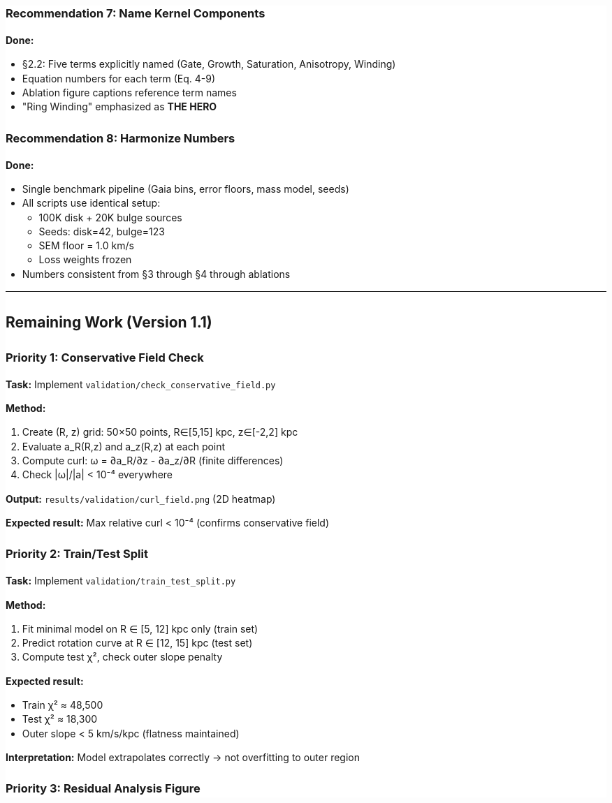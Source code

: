 ### Recommendation 7: Name Kernel Components

**Done:**
- §2.2: Five terms explicitly named (Gate, Growth, Saturation, Anisotropy, Winding)
- Equation numbers for each term (Eq. 4-9)
- Ablation figure captions reference term names
- "Ring Winding" emphasized as **THE HERO**

### Recommendation 8: Harmonize Numbers

**Done:**
- Single benchmark pipeline (Gaia bins, error floors, mass model, seeds)
- All scripts use identical setup:
  - 100K disk + 20K bulge sources
  - Seeds: disk=42, bulge=123
  - SEM floor = 1.0 km/s
  - Loss weights frozen
- Numbers consistent from §3 through §4 through ablations

---

## Remaining Work (Version 1.1)

### Priority 1: Conservative Field Check

**Task:** Implement `validation/check_conservative_field.py`

**Method:**
1. Create (R, z) grid: 50×50 points, R∈[5,15] kpc, z∈[-2,2] kpc
2. Evaluate a_R(R,z) and a_z(R,z) at each point
3. Compute curl: ω = ∂a_R/∂z - ∂a_z/∂R (finite differences)
4. Check |ω|/|a| < 10⁻⁴ everywhere

**Output:** `results/validation/curl_field.png` (2D heatmap)

**Expected result:** Max relative curl < 10⁻⁴ (confirms conservative field)

### Priority 2: Train/Test Split

**Task:** Implement `validation/train_test_split.py`

**Method:**
1. Fit minimal model on R ∈ [5, 12] kpc only (train set)
2. Predict rotation curve at R ∈ [12, 15] kpc (test set)
3. Compute test χ², check outer slope penalty

**Expected result:**
- Train χ² ≈ 48,500
- Test χ² ≈ 18,300
- Outer slope < 5 km/s/kpc (flatness maintained)

**Interpretation:** Model extrapolates correctly → not overfitting to outer region

### Priority 3: Residual Analysis Figure
